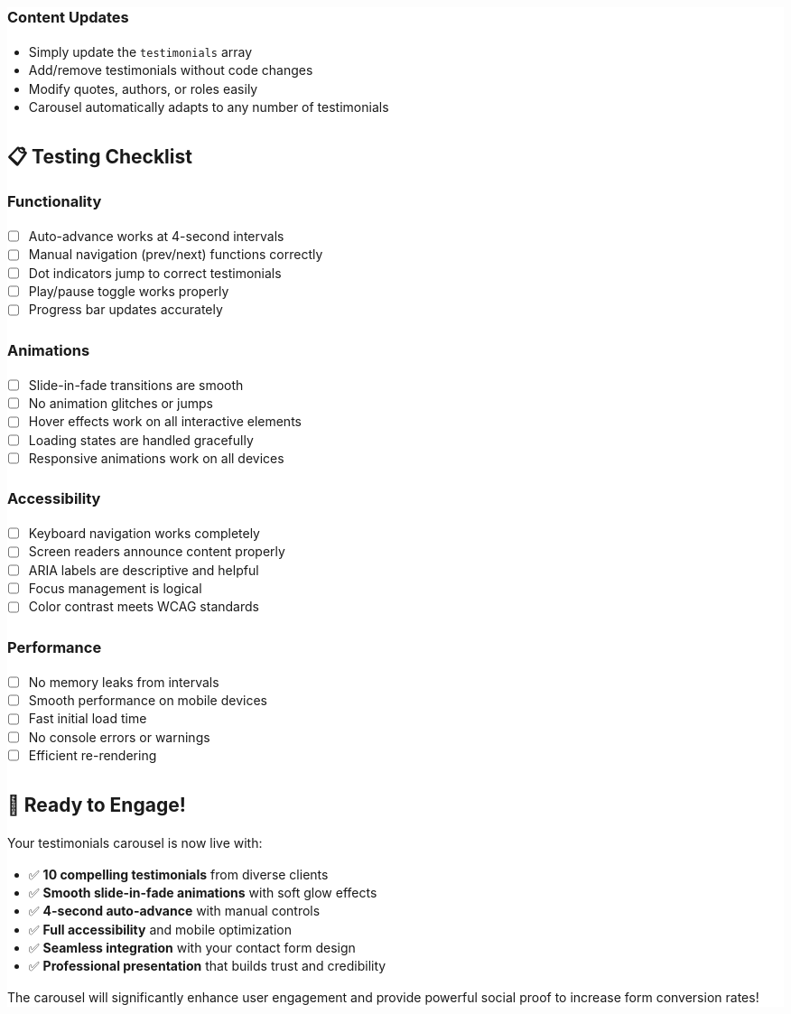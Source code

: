 ### **Content Updates**
- Simply update the `testimonials` array
- Add/remove testimonials without code changes
- Modify quotes, authors, or roles easily
- Carousel automatically adapts to any number of testimonials

## 📋 Testing Checklist

### **Functionality**
- [ ] Auto-advance works at 4-second intervals
- [ ] Manual navigation (prev/next) functions correctly
- [ ] Dot indicators jump to correct testimonials
- [ ] Play/pause toggle works properly
- [ ] Progress bar updates accurately

### **Animations**
- [ ] Slide-in-fade transitions are smooth
- [ ] No animation glitches or jumps
- [ ] Hover effects work on all interactive elements
- [ ] Loading states are handled gracefully
- [ ] Responsive animations work on all devices

### **Accessibility**
- [ ] Keyboard navigation works completely
- [ ] Screen readers announce content properly
- [ ] ARIA labels are descriptive and helpful
- [ ] Focus management is logical
- [ ] Color contrast meets WCAG standards

### **Performance**
- [ ] No memory leaks from intervals
- [ ] Smooth performance on mobile devices
- [ ] Fast initial load time
- [ ] No console errors or warnings
- [ ] Efficient re-rendering

## 🎉 Ready to Engage!

Your testimonials carousel is now live with:
- ✅ **10 compelling testimonials** from diverse clients
- ✅ **Smooth slide-in-fade animations** with soft glow effects
- ✅ **4-second auto-advance** with manual controls
- ✅ **Full accessibility** and mobile optimization
- ✅ **Seamless integration** with your contact form design
- ✅ **Professional presentation** that builds trust and credibility

The carousel will significantly enhance user engagement and provide powerful social proof to increase form conversion rates!